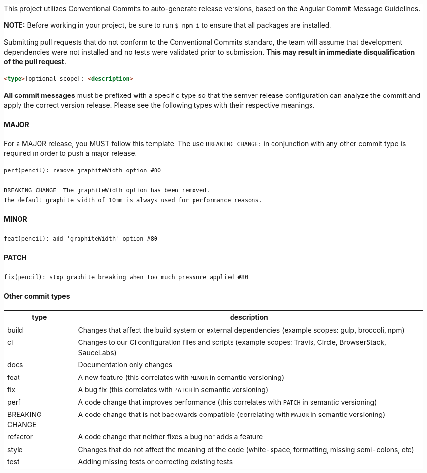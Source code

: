 This project utilizes [Conventional Commits](https://www.conventionalcommits.org/) to auto-generate release versions, based on the [Angular Commit Message Guidelines](https://github.com/angular/angular/blob/22b96b9/CONTRIBUTING.md#-commit-message-guidelines).

**NOTE:** Before working in your project, be sure to run `$ npm i` to ensure that all packages are installed.

Submitting pull requests that do not conform to the Conventional Commits standard, the team will assume that development dependencies were not installed and no tests were validated prior to submission. **This may result in immediate disqualification of the pull request**.

```html
<type>[optional scope]: <description>
```

**All commit messages** must be prefixed with a specific type so that the semver release configuration can analyze the commit and apply the correct version release. Please see the following types with their respective meanings.

#### MAJOR

For a MAJOR release, you MUST follow this template. The use `BREAKING CHANGE:` in conjunction with any other commit type is required in order to push a major release.

```
perf(pencil): remove graphiteWidth option #80

BREAKING CHANGE: The graphiteWidth option has been removed.
The default graphite width of 10mm is always used for performance reasons.
```

#### MINOR
```
feat(pencil): add 'graphiteWidth' option #80
```

#### PATCH
```
fix(pencil): stop graphite breaking when too much pressure applied #80
```

#### Other commit types

| type | description |
|---|---|
| build | Changes that affect the build system or external dependencies (example scopes: gulp, broccoli, npm) |
| ci | Changes to our CI configuration files and scripts (example scopes: Travis, Circle, BrowserStack, SauceLabs) |
| docs | Documentation only changes |
| feat | A new feature (this correlates with `MINOR` in semantic versioning) |
| fix | A bug fix (this correlates with `PATCH` in semantic versioning) |
| perf | A code change that improves performance (this correlates with `PATCH` in semantic versioning) |
| BREAKING CHANGE | A code change that is not backwards compatible (correlating with `MAJOR` in semantic versioning) |
| refactor | A code change that neither fixes a bug nor adds a feature |
| style | Changes that do not affect the meaning of the code (white-space, formatting, missing semi-colons, etc) |
| test | Adding missing tests or correcting existing tests  |
